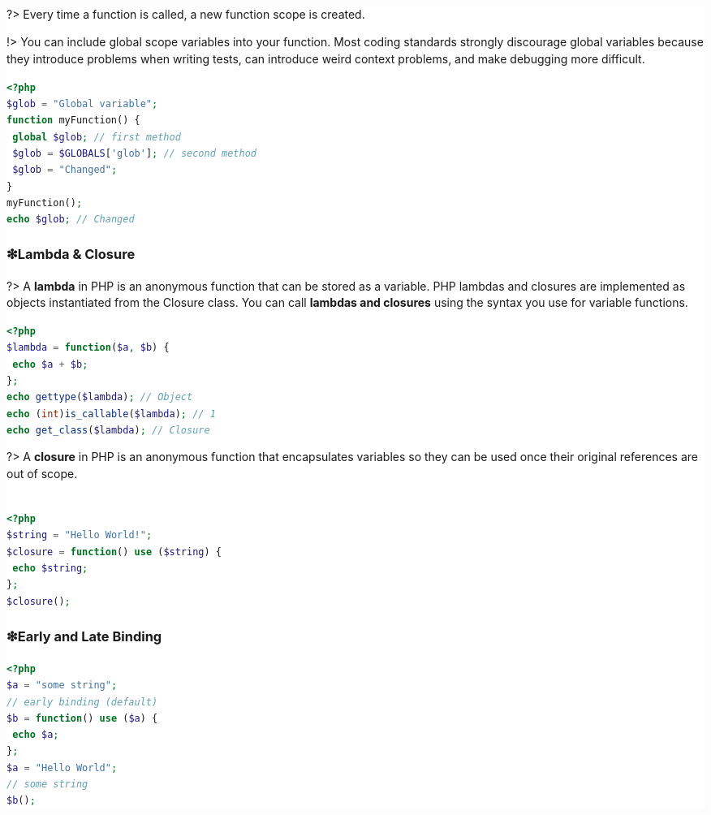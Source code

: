 ?> Every time a function is called, a new function scope is created.

!> You can include global scope variables into your function. Most coding standards strongly discourage global variables because they introduce problems when writing tests, can introduce weird context problems, and make debugging more difficult.

```php
<?php
$glob = "Global variable";
function myFunction() {
 global $glob; // first method
 $glob = $GLOBALS['glob']; // second method
 $glob = "Changed";
}
myFunction();
echo $glob; // Changed
```

### ❇Lambda & Closure

?> A **lambda** in PHP is an anonymous function that can be stored as a variable. PHP lambdas and closures are implemented as objects instantiated from the Closure class. You can call **lambdas and closures** using the syntax you use for variable functions.

```php
<?php
$lambda = function($a, $b) {
 echo $a + $b;
};
echo gettype($lambda); // Object
echo (int)is_callable($lambda); // 1
echo get_class($lambda); // Closure
```

?> A **closure** in PHP is an anonymous function that encapsulates variables so they can be used once their original references are out of scope.

```php

<?php
$string = "Hello World!";
$closure = function() use ($string) {
 echo $string;
};
$closure();
```

### ❇Early and Late Binding

```php
<?php
$a = "some string";
// early binding (default)
$b = function() use ($a) {
 echo $a;
};
$a = "Hello World";
// some string
$b();
```
